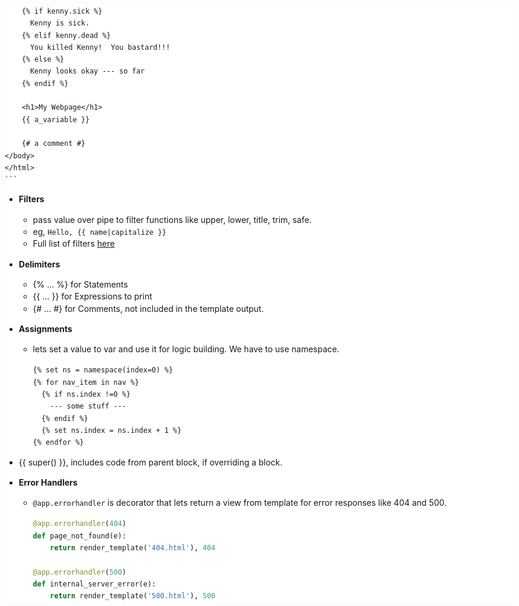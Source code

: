         {% if kenny.sick %}
          Kenny is sick.
        {% elif kenny.dead %}
          You killed Kenny!  You bastard!!!
        {% else %}
          Kenny looks okay --- so far
        {% endif %}

        <h1>My Webpage</h1>
        {{ a_variable }}

        {# a comment #}
    </body>
    </html>
    ```

  - **Filters**
    - pass value over pipe to filter functions like upper, lower, title, trim, safe.
    - eg, `Hello, {{ name|capitalize }}`
    - Full list of filters [here](https://jinja.palletsprojects.com/en/latest/templates/#list-of-builtin-filters)
  
  - **Delimiters**
    - {% ... %} for Statements
    - {{ ... }} for Expressions to print
    - {# ... #} for Comments, not included in the template output.

  - **Assignments**
    - lets set a value to var and use it for logic building. We have to use namespace.

      ```html
      {% set ns = namespace(index=0) %}
      {% for nav_item in nav %} 
        {% if ns.index !=0 %}
          --- some stuff ---
        {% endif %}
        {% set ns.index = ns.index + 1 %}
      {% endfor %}
      ```

  - {{ super() }}, includes code from parent block, if overriding a block.


- **Error Handlers**
  - `@app.errorhandler` is decorator that lets return a view from template for error responses like 404 and 500.

    ```python
    @app.errorhandler(404)
    def page_not_found(e):
        return render_template('404.html'), 404

    @app.errorhandler(500)
    def internal_server_error(e):
        return render_template('500.html'), 500
    ```
